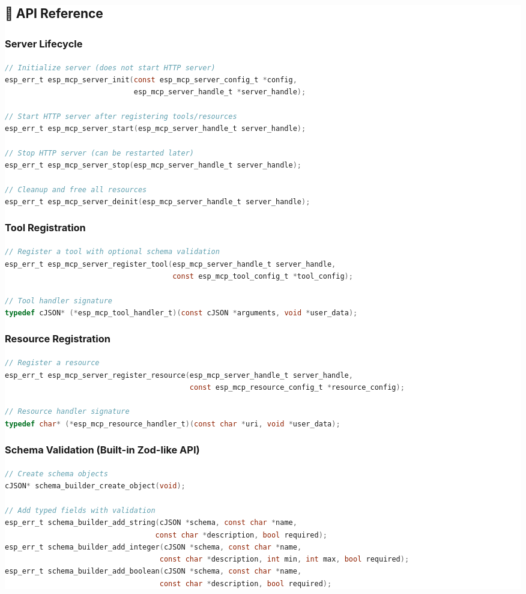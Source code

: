 ## 🔧 API Reference

### Server Lifecycle

```c
// Initialize server (does not start HTTP server)
esp_err_t esp_mcp_server_init(const esp_mcp_server_config_t *config, 
                              esp_mcp_server_handle_t *server_handle);

// Start HTTP server after registering tools/resources
esp_err_t esp_mcp_server_start(esp_mcp_server_handle_t server_handle);

// Stop HTTP server (can be restarted later)
esp_err_t esp_mcp_server_stop(esp_mcp_server_handle_t server_handle);

// Cleanup and free all resources
esp_err_t esp_mcp_server_deinit(esp_mcp_server_handle_t server_handle);
```

### Tool Registration

```c
// Register a tool with optional schema validation
esp_err_t esp_mcp_server_register_tool(esp_mcp_server_handle_t server_handle, 
                                       const esp_mcp_tool_config_t *tool_config);

// Tool handler signature
typedef cJSON* (*esp_mcp_tool_handler_t)(const cJSON *arguments, void *user_data);
```

### Resource Registration

```c
// Register a resource
esp_err_t esp_mcp_server_register_resource(esp_mcp_server_handle_t server_handle, 
                                           const esp_mcp_resource_config_t *resource_config);

// Resource handler signature
typedef char* (*esp_mcp_resource_handler_t)(const char *uri, void *user_data);
```

### Schema Validation (Built-in Zod-like API)

```c
// Create schema objects
cJSON* schema_builder_create_object(void);

// Add typed fields with validation
esp_err_t schema_builder_add_string(cJSON *schema, const char *name, 
                                   const char *description, bool required);
esp_err_t schema_builder_add_integer(cJSON *schema, const char *name, 
                                    const char *description, int min, int max, bool required);
esp_err_t schema_builder_add_boolean(cJSON *schema, const char *name, 
                                    const char *description, bool required);
```
